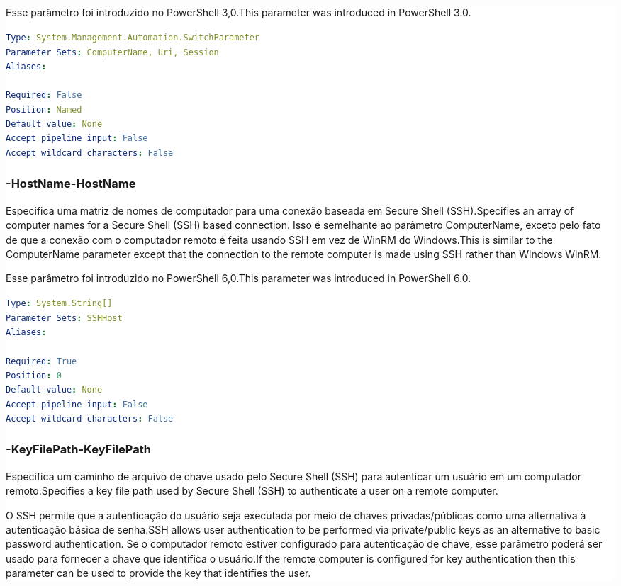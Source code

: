 <span data-ttu-id="2e03f-295">Esse parâmetro foi introduzido no PowerShell 3,0.</span><span class="sxs-lookup"><span data-stu-id="2e03f-295">This parameter was introduced in PowerShell 3.0.</span></span>

```yaml
Type: System.Management.Automation.SwitchParameter
Parameter Sets: ComputerName, Uri, Session
Aliases:

Required: False
Position: Named
Default value: None
Accept pipeline input: False
Accept wildcard characters: False
```

### <span data-ttu-id="2e03f-296">-HostName</span><span class="sxs-lookup"><span data-stu-id="2e03f-296">-HostName</span></span>

<span data-ttu-id="2e03f-297">Especifica uma matriz de nomes de computador para uma conexão baseada em Secure Shell (SSH).</span><span class="sxs-lookup"><span data-stu-id="2e03f-297">Specifies an array of computer names for a Secure Shell (SSH) based connection.</span></span> <span data-ttu-id="2e03f-298">Isso é semelhante ao parâmetro ComputerName, exceto pelo fato de que a conexão com o computador remoto é feita usando SSH em vez de WinRM do Windows.</span><span class="sxs-lookup"><span data-stu-id="2e03f-298">This is similar to the ComputerName parameter except that the connection to the remote computer is made using SSH rather than Windows WinRM.</span></span>

<span data-ttu-id="2e03f-299">Esse parâmetro foi introduzido no PowerShell 6,0.</span><span class="sxs-lookup"><span data-stu-id="2e03f-299">This parameter was introduced in PowerShell 6.0.</span></span>

```yaml
Type: System.String[]
Parameter Sets: SSHHost
Aliases:

Required: True
Position: 0
Default value: None
Accept pipeline input: False
Accept wildcard characters: False
```

### <span data-ttu-id="2e03f-300">-KeyFilePath</span><span class="sxs-lookup"><span data-stu-id="2e03f-300">-KeyFilePath</span></span>

<span data-ttu-id="2e03f-301">Especifica um caminho de arquivo de chave usado pelo Secure Shell (SSH) para autenticar um usuário em um computador remoto.</span><span class="sxs-lookup"><span data-stu-id="2e03f-301">Specifies a key file path used by Secure Shell (SSH) to authenticate a user on a remote computer.</span></span>

<span data-ttu-id="2e03f-302">O SSH permite que a autenticação do usuário seja executada por meio de chaves privadas/públicas como uma alternativa à autenticação básica de senha.</span><span class="sxs-lookup"><span data-stu-id="2e03f-302">SSH allows user authentication to be performed via private/public keys as an alternative to basic password authentication.</span></span> <span data-ttu-id="2e03f-303">Se o computador remoto estiver configurado para autenticação de chave, esse parâmetro poderá ser usado para fornecer a chave que identifica o usuário.</span><span class="sxs-lookup"><span data-stu-id="2e03f-303">If the remote computer is configured for key authentication then this parameter can be used to provide the key that identifies the user.</span></span>
